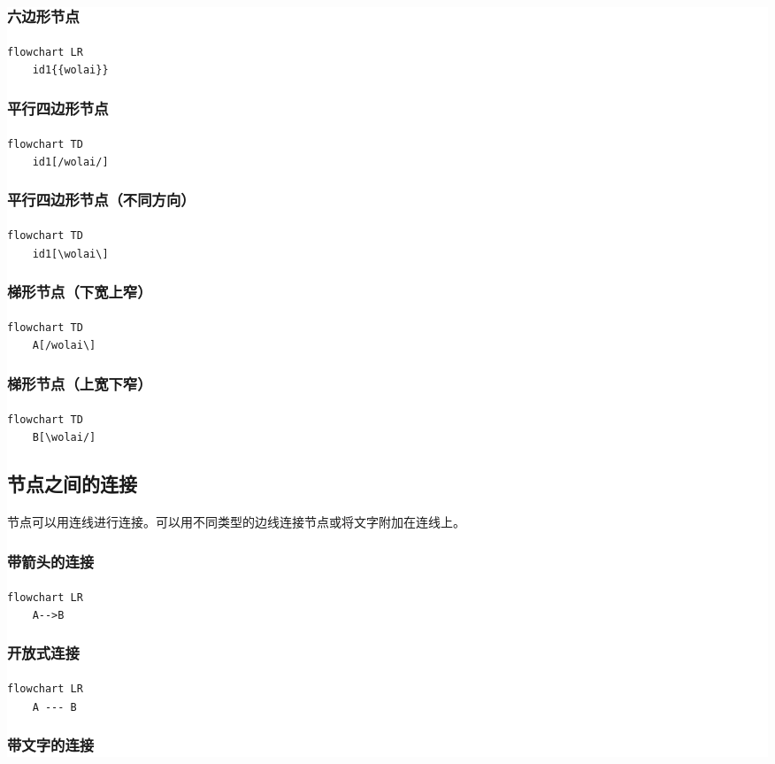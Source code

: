 ### 六边形节点

```mermaid
flowchart LR
    id1{{wolai}}
```

### 平行四边形节点

```mermaid
flowchart TD
    id1[/wolai/]
```

### 平行四边形节点（不同方向）

```mermaid
flowchart TD
    id1[\wolai\]
```

### 梯形节点（下宽上窄）

```mermaid
flowchart TD
    A[/wolai\]
```

### 梯形节点（上宽下窄）

```mermaid
flowchart TD
    B[\wolai/]
```

## 节点之间的连接

节点可以用连线进行连接。可以用不同类型的边线连接节点或将文字附加在连线上。

### 带箭头的连接

```mermaid
flowchart LR
    A-->B
```

### 开放式连接

```mermaid
flowchart LR
    A --- B
```

### 带文字的连接
